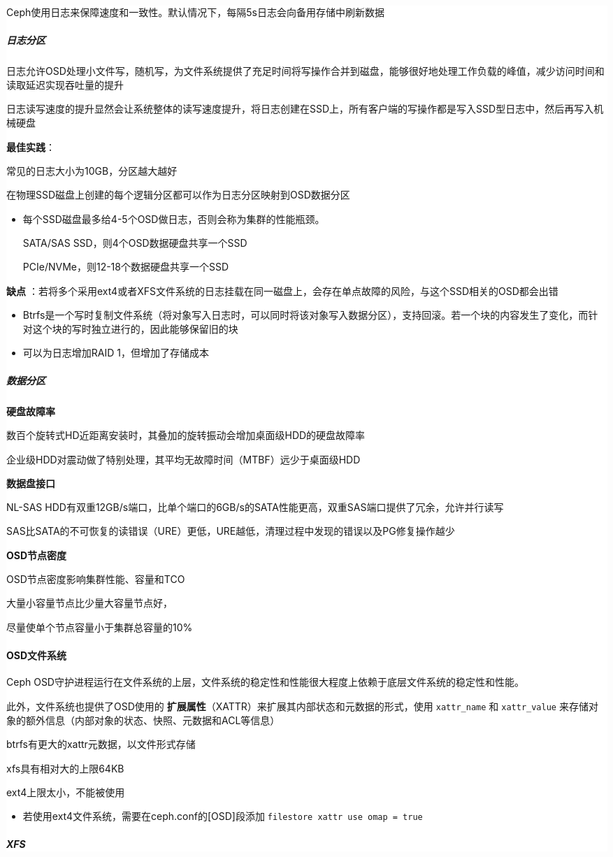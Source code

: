 Ceph使用日志来保障速度和一致性。默认情况下，每隔5s日志会向备用存储中刷新数据

##### 日志分区

日志允许OSD处理小文件写，随机写，为文件系统提供了充足时间将写操作合并到磁盘，能够很好地处理工作负载的峰值，减少访问时间和读取延迟实现吞吐量的提升

日志读写速度的提升显然会让系统整体的读写速度提升，将日志创建在SSD上，所有客户端的写操作都是写入SSD型日志中，然后再写入机械硬盘

**最佳实践**：

常见的日志大小为10GB，分区越大越好

在物理SSD磁盘上创建的每个逻辑分区都可以作为日志分区映射到OSD数据分区

- 每个SSD磁盘最多给4-5个OSD做日志，否则会称为集群的性能瓶颈。

  SATA/SAS SSD，则4个OSD数据硬盘共享一个SSD

  PCIe/NVMe，则12-18个数据硬盘共享一个SSD

**缺点** ：若将多个采用ext4或者XFS文件系统的日志挂载在同一磁盘上，会存在单点故障的风险，与这个SSD相关的OSD都会出错

- Btrfs是一个写时复制文件系统（将对象写入日志时，可以同时将该对象写入数据分区），支持回滚。若一个块的内容发生了变化，而针对这个块的写时独立进行的，因此能够保留旧的块

- 可以为日志增加RAID 1，但增加了存储成本

##### 数据分区

**硬盘故障率**

数百个旋转式HD近距离安装时，其叠加的旋转振动会增加桌面级HDD的硬盘故障率

企业级HDD对震动做了特别处理，其平均无故障时间（MTBF）远少于桌面级HDD

**数据盘接口**

NL-SAS HDD有双重12GB/s端口，比单个端口的6GB/s的SATA性能更高，双重SAS端口提供了冗余，允许并行读写

SAS比SATA的不可恢复的读错误（URE）更低，URE越低，清理过程中发现的错误以及PG修复操作越少

**OSD节点密度**

OSD节点密度影响集群性能、容量和TCO

大量小容量节点比少量大容量节点好，

尽量使单个节点容量小于集群总容量的10%

#### OSD文件系统

Ceph OSD守护进程运行在文件系统的上层，文件系统的稳定性和性能很大程度上依赖于底层文件系统的稳定性和性能。

此外，文件系统也提供了OSD使用的 **扩展属性**（XATTR）来扩展其内部状态和元数据的形式，使用 `xattr_name` 和 `xattr_value` 来存储对象的额外信息（内部对象的状态、快照、元数据和ACL等信息）

btrfs有更大的xattr元数据，以文件形式存储

xfs具有相对大的上限64KB

ext4上限太小，不能被使用

- 若使用ext4文件系统，需要在ceph.conf的[OSD]段添加 `filestore xattr use omap = true`

##### XFS
